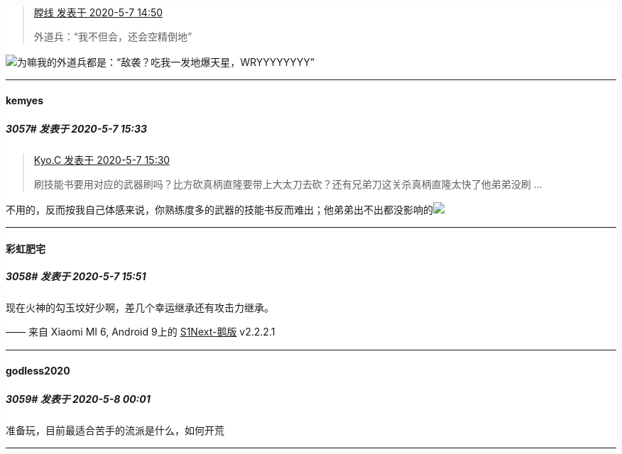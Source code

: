 

<blockquote><a href="httphttps://bbs.saraba1st.com/2b/forum.php?mod=redirect&amp;goto=findpost&amp;pid=47332450&amp;ptid=1916462" target="_blank">膛线 发表于 2020-5-7 14:50</a>

外道兵：“我不但会，还会空精倒地”</blockquote>
<img src="https://static.saraba1st.com/image/smiley/face2017/046.png" referrerpolicy="no-referrer">为嘛我的外道兵都是：“敌袭？吃我一发地爆天星，WRYYYYYYYY”







-----

####  kemyes  
##### 3057#       发表于 2020-5-7 15:33



<blockquote><a href="httphttps://bbs.saraba1st.com/2b/forum.php?mod=redirect&amp;goto=findpost&amp;pid=47332882&amp;ptid=1916462" target="_blank">Kyo.C 发表于 2020-5-7 15:30</a>

刷技能书要用对应的武器刷吗？比方砍真柄直隆要带上大太刀去砍？还有兄弟刀这关杀真柄直隆太快了他弟弟没刷 ...</blockquote>
不用的，反而按我自己体感来说，你熟练度多的武器的技能书反而难出；他弟弟出不出都没影响的<img src="https://static.saraba1st.com/image/smiley/face2017/012.png" referrerpolicy="no-referrer">







-----

####  彩虹肥宅  
##### 3058#       发表于 2020-5-7 15:51




现在火神的勾玉坟好少啊，差几个幸运继承还有攻击力继承。

—— 来自 Xiaomi MI 6, Android 9上的 [S1Next-鹅版](https://github.com/ykrank/S1-Next/releases) v2.2.2.1







-----

####  godless2020  
##### 3059#       发表于 2020-5-8 00:01




准备玩，目前最适合苦手的流派是什么，如何开荒







-----

